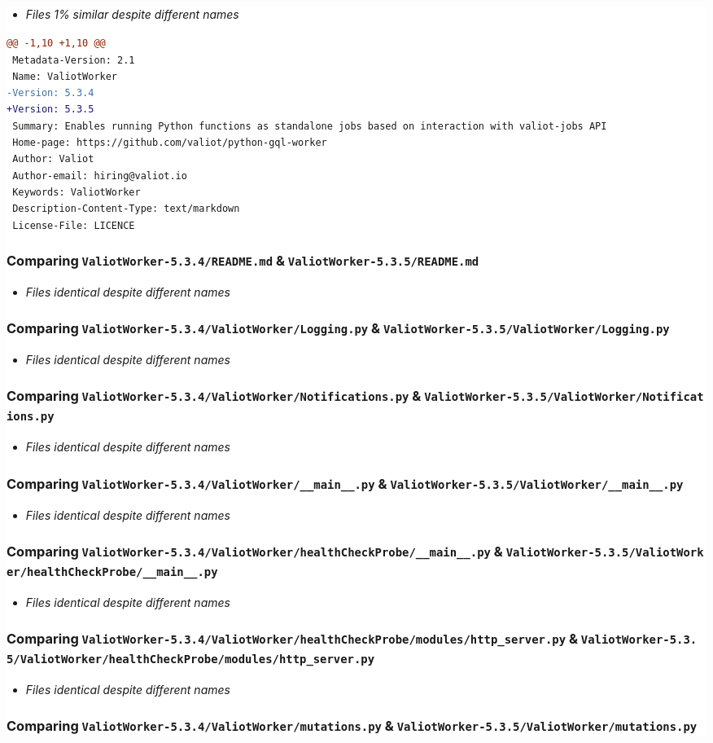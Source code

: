  * *Files 1% similar despite different names*

```diff
@@ -1,10 +1,10 @@
 Metadata-Version: 2.1
 Name: ValiotWorker
-Version: 5.3.4
+Version: 5.3.5
 Summary: Enables running Python functions as standalone jobs based on interaction with valiot-jobs API
 Home-page: https://github.com/valiot/python-gql-worker
 Author: Valiot
 Author-email: hiring@valiot.io
 Keywords: ValiotWorker
 Description-Content-Type: text/markdown
 License-File: LICENCE
```

### Comparing `ValiotWorker-5.3.4/README.md` & `ValiotWorker-5.3.5/README.md`

 * *Files identical despite different names*

### Comparing `ValiotWorker-5.3.4/ValiotWorker/Logging.py` & `ValiotWorker-5.3.5/ValiotWorker/Logging.py`

 * *Files identical despite different names*

### Comparing `ValiotWorker-5.3.4/ValiotWorker/Notifications.py` & `ValiotWorker-5.3.5/ValiotWorker/Notifications.py`

 * *Files identical despite different names*

### Comparing `ValiotWorker-5.3.4/ValiotWorker/__main__.py` & `ValiotWorker-5.3.5/ValiotWorker/__main__.py`

 * *Files identical despite different names*

### Comparing `ValiotWorker-5.3.4/ValiotWorker/healthCheckProbe/__main__.py` & `ValiotWorker-5.3.5/ValiotWorker/healthCheckProbe/__main__.py`

 * *Files identical despite different names*

### Comparing `ValiotWorker-5.3.4/ValiotWorker/healthCheckProbe/modules/http_server.py` & `ValiotWorker-5.3.5/ValiotWorker/healthCheckProbe/modules/http_server.py`

 * *Files identical despite different names*

### Comparing `ValiotWorker-5.3.4/ValiotWorker/mutations.py` & `ValiotWorker-5.3.5/ValiotWorker/mutations.py`
